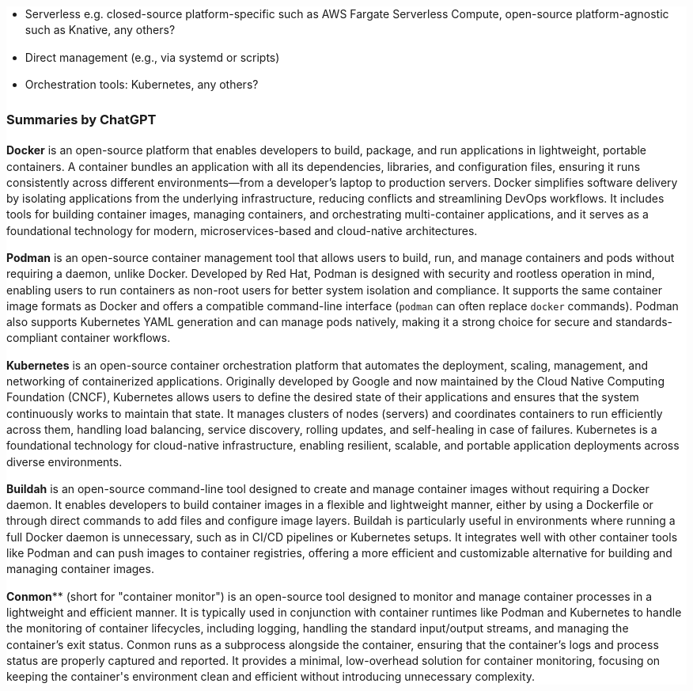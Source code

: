 * Serverless e.g. closed-source platform-specific such as AWS Fargate Serverless Compute, open-source platform-agnostic such as Knative, any others?

* Direct management (e.g., via systemd or scripts)

* Orchestration tools: Kubernetes, any others?

### Summaries by ChatGPT

**Docker** is an open-source platform that enables developers to build, package,
and run applications in lightweight, portable containers. A container bundles an
application with all its dependencies, libraries, and configuration files,
ensuring it runs consistently across different environments—from a developer’s
laptop to production servers. Docker simplifies software delivery by isolating
applications from the underlying infrastructure, reducing conflicts and
streamlining DevOps workflows. It includes tools for building container images,
managing containers, and orchestrating multi-container applications, and it
serves as a foundational technology for modern, microservices-based and
cloud-native architectures.

**Podman** is an open-source container management tool that allows users to
build, run, and manage containers and pods without requiring a daemon, unlike
Docker. Developed by Red Hat, Podman is designed with security and rootless
operation in mind, enabling users to run containers as non-root users for better
system isolation and compliance. It supports the same container image formats as
Docker and offers a compatible command-line interface (`podman` can often
replace `docker` commands). Podman also supports Kubernetes YAML generation and
can manage pods natively, making it a strong choice for secure and
standards-compliant container workflows.

**Kubernetes** is an open-source container orchestration platform that automates
the deployment, scaling, management, and networking of containerized
applications. Originally developed by Google and now maintained by the Cloud
Native Computing Foundation (CNCF), Kubernetes allows users to define the
desired state of their applications and ensures that the system continuously
works to maintain that state. It manages clusters of nodes (servers) and
coordinates containers to run efficiently across them, handling load balancing,
service discovery, rolling updates, and self-healing in case of failures.
Kubernetes is a foundational technology for cloud-native infrastructure,
enabling resilient, scalable, and portable application deployments across
diverse environments.

**Buildah** is an open-source command-line tool designed to create and manage
container images without requiring a Docker daemon. It enables developers to
build container images in a flexible and lightweight manner, either by using a
Dockerfile or through direct commands to add files and configure image layers.
Buildah is particularly useful in environments where running a full Docker
daemon is unnecessary, such as in CI/CD pipelines or Kubernetes setups. It
integrates well with other container tools like Podman and can push images to
container registries, offering a more efficient and customizable alternative for
building and managing container images.

**Conmon**** (short for "container monitor") is an open-source tool designed to
monitor and manage container processes in a lightweight and efficient manner. It
is typically used in conjunction with container runtimes like Podman and
Kubernetes to handle the monitoring of container lifecycles, including logging,
handling the standard input/output streams, and managing the container’s exit
status. Conmon runs as a subprocess alongside the container, ensuring that the
container’s logs and process status are properly captured and reported. It
provides a minimal, low-overhead solution for container monitoring, focusing on
keeping the container's environment clean and efficient without introducing
unnecessary complexity.
